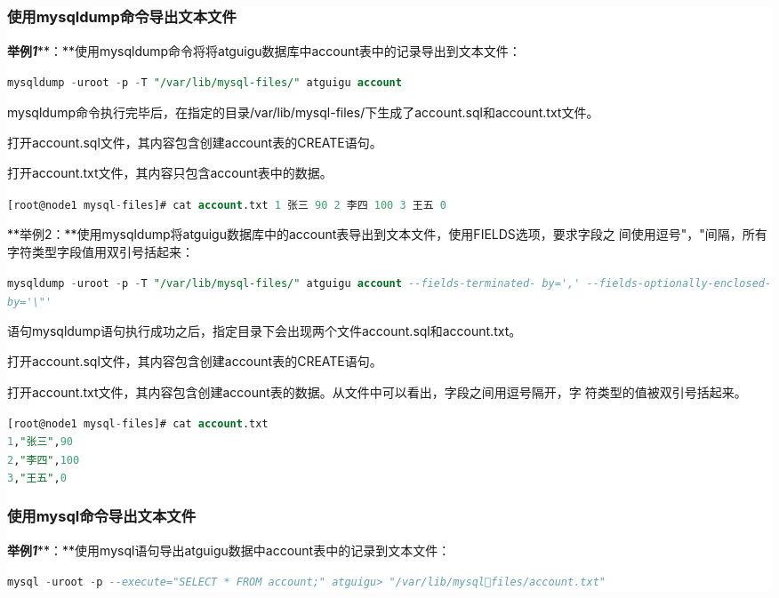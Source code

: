 ### 使用mysqldump命令导出文本文件


**举例**_**1**_**：**使用mysqldump命令将将atguigu数据库中account表中的记录导出到文本文件：



```sql
mysqldump -uroot -p -T "/var/lib/mysql-files/" atguigu account
```



mysqldump命令执行完毕后，在指定的目录/var/lib/mysql-files/下生成了account.sql和account.txt文件。



打开account.sql文件，其内容包含创建account表的CREATE语句。



打开account.txt文件，其内容只包含account表中的数据。



```sql
[root@node1 mysql-files]# cat account.txt 1 张三 90 2 李四 100 3 王五 0
```



**举例2：**使用mysqldump将atguigu数据库中的account表导出到文本文件，使用FIELDS选项，要求字段之 间使用逗号"，"间隔，所有字符类型字段值用双引号括起来：



```sql
mysqldump -uroot -p -T "/var/lib/mysql-files/" atguigu account --fields-terminated- by=',' --fields-optionally-enclosed-by='\"'
```



语句mysqldump语句执行成功之后，指定目录下会出现两个文件account.sql和account.txt。



打开account.sql文件，其内容包含创建account表的CREATE语句。



打开account.txt文件，其内容包含创建account表的数据。从文件中可以看出，字段之间用逗号隔开，字 符类型的值被双引号括起来。



```sql
[root@node1 mysql-files]# cat account.txt 
1,"张三",90 
2,"李四",100 
3,"王五",0
```



### 使用mysql命令导出文本文件


**举例**_**1**_**：**使用mysql语句导出atguigu数据中account表中的记录到文本文件：



```sql
mysql -uroot -p --execute="SELECT * FROM account;" atguigu> "/var/lib/mysqlfiles/account.txt"
```
